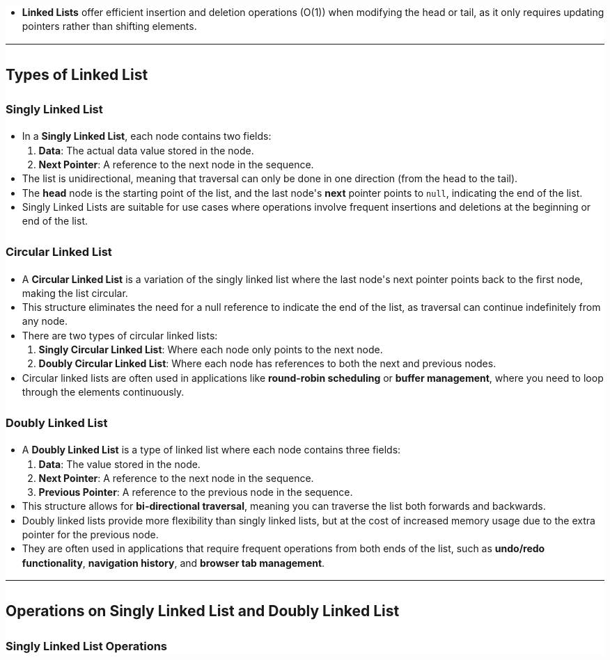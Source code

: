   - **Linked Lists** offer efficient insertion and deletion operations (O(1)) when modifying the head or tail, as it only requires updating pointers rather than shifting elements.

---

## Types of Linked List

### Singly Linked List

- In a **Singly Linked List**, each node contains two fields:
  1. **Data**: The actual data value stored in the node.
  2. **Next Pointer**: A reference to the next node in the sequence.
- The list is unidirectional, meaning that traversal can only be done in one direction (from the head to the tail).
- The **head** node is the starting point of the list, and the last node's **next** pointer points to `null`, indicating the end of the list.
- Singly Linked Lists are suitable for use cases where operations involve frequent insertions and deletions at the beginning or end of the list.

### Circular Linked List

- A **Circular Linked List** is a variation of the singly linked list where the last node's next pointer points back to the first node, making the list circular.
- This structure eliminates the need for a null reference to indicate the end of the list, as traversal can continue indefinitely from any node.
- There are two types of circular linked lists:
  1. **Singly Circular Linked List**: Where each node only points to the next node.
  2. **Doubly Circular Linked List**: Where each node has references to both the next and previous nodes.
- Circular linked lists are often used in applications like **round-robin scheduling** or **buffer management**, where you need to loop through the elements continuously.

### Doubly Linked List

- A **Doubly Linked List** is a type of linked list where each node contains three fields:
  1. **Data**: The value stored in the node.
  2. **Next Pointer**: A reference to the next node in the sequence.
  3. **Previous Pointer**: A reference to the previous node in the sequence.
- This structure allows for **bi-directional traversal**, meaning you can traverse the list both forwards and backwards.
- Doubly linked lists provide more flexibility than singly linked lists, but at the cost of increased memory usage due to the extra pointer for the previous node.
- They are often used in applications that require frequent operations from both ends of the list, such as **undo/redo functionality**, **navigation history**, and **browser tab management**.

---

## Operations on Singly Linked List and Doubly Linked List

### Singly Linked List Operations
